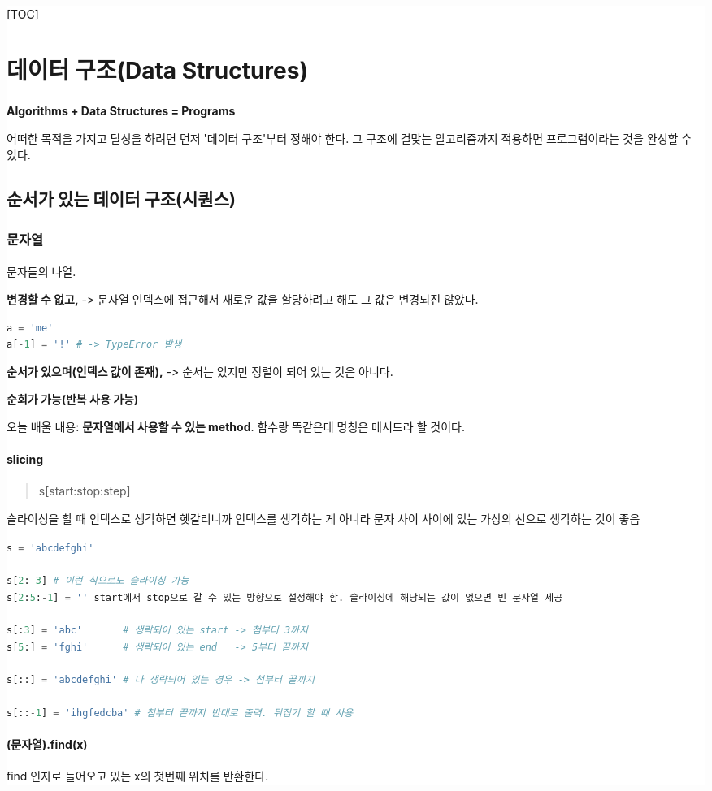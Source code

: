 [TOC]



# 데이터 구조(Data Structures)

**Algorithms + Data Structures = Programs**

어떠한 목적을 가지고 달성을 하려면 먼저 '데이터 구조'부터 정해야 한다. 그 구조에 걸맞는 알고리즘까지 적용하면 프로그램이라는 것을 완성할 수 있다. 



## 순서가 있는 데이터 구조(시퀀스)

### 문자열

문자들의 나열. 

**변경할 수 없고,**  -> 문자열 인덱스에 접근해서 새로운 값을 할당하려고 해도 그 값은 변경되진 않았다.

```python
a = 'me'
a[-1] = '!' # -> TypeError 발생
```

**순서가 있으며(인덱스 값이 존재),** -> 순서는 있지만 정렬이 되어 있는 것은 아니다. 

**순회가 가능(반복 사용 가능)**



오늘 배울 내용: **문자열에서 사용할 수 있는 method**. 함수랑 똑같은데 명칭은 메서드라 할 것이다. 



#### slicing

> s[start:stop:step]

슬라이싱을 할 때 인덱스로 생각하면 헷갈리니까 인덱스를 생각하는 게 아니라 문자 사이 사이에 있는 가상의 선으로 생각하는 것이 좋음

```python
s = 'abcdefghi'

s[2:-3] # 이런 식으로도 슬라이싱 가능 
s[2:5:-1] = '' start에서 stop으로 갈 수 있는 방향으로 설정해야 함. 슬라이싱에 해당되는 값이 없으면 빈 문자열 제공

s[:3] = 'abc'		# 생략되어 있는 start -> 첨부터 3까지
s[5:] = 'fghi'		# 생략되어 있는 end   -> 5부터 끝까지

s[::] = 'abcdefghi' # 다 생략되어 있는 경우 -> 첨부터 끝까지

s[::-1] = 'ihgfedcba' # 첨부터 끝까지 반대로 출력. 뒤집기 할 때 사용
```



#### (문자열).find(x)

find 인자로 들어오고 있는 x의 첫번째 위치를 반환한다.
